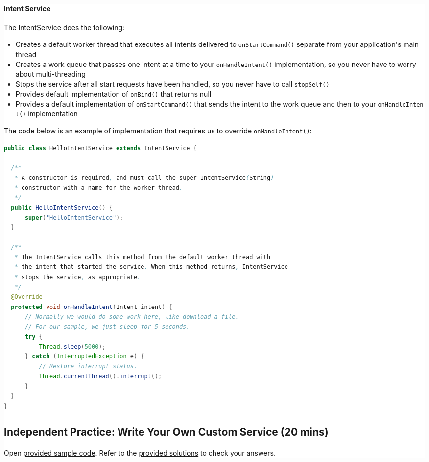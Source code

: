#### Intent Service

The IntentService does the following:

- Creates a default worker thread that executes all intents delivered to `onStartCommand()` separate from your application's main thread
- Creates a work queue that passes one intent at a time to your `onHandleIntent()` implementation, so you never have to worry about multi-threading
- Stops the service after all start requests have been handled, so you never have to call `stopSelf()`
- Provides default implementation of `onBind()` that returns null
- Provides a default implementation of `onStartCommand()` that sends the intent to the work queue and then to your `onHandleIntent()` implementation

The code below is an example of implementation that requires us to override `onHandleIntent()`:

```java
public class HelloIntentService extends IntentService {

  /**
   * A constructor is required, and must call the super IntentService(String)
   * constructor with a name for the worker thread.
   */
  public HelloIntentService() {
      super("HelloIntentService");
  }

  /**
   * The IntentService calls this method from the default worker thread with
   * the intent that started the service. When this method returns, IntentService
   * stops the service, as appropriate.
   */
  @Override
  protected void onHandleIntent(Intent intent) {
      // Normally we would do some work here, like download a file.
      // For our sample, we just sleep for 5 seconds.
      try {
          Thread.sleep(5000);
      } catch (InterruptedException e) {
          // Restore interrupt status.
          Thread.currentThread().interrupt();
      }
  }
}
```


## Independent Practice: Write Your Own Custom Service (20 mins)

Open [provided sample code](starter-code). Refer to the [provided solutions](solution-code) to check your answers.

